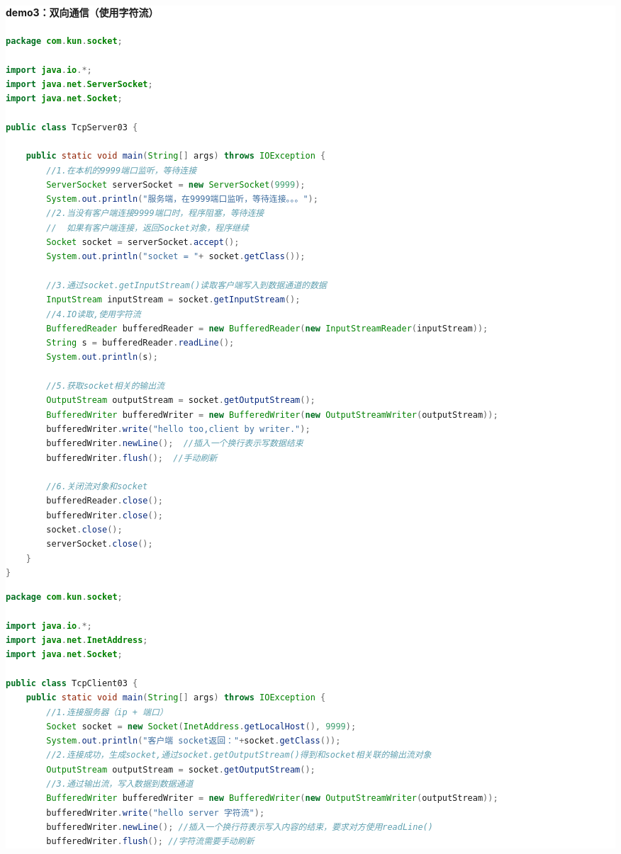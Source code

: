```java
```

#### demo3：双向通信（使用字符流）

```java
package com.kun.socket;

import java.io.*;
import java.net.ServerSocket;
import java.net.Socket;

public class TcpServer03 {

    public static void main(String[] args) throws IOException {
        //1.在本机的9999端口监听，等待连接
        ServerSocket serverSocket = new ServerSocket(9999);
        System.out.println("服务端，在9999端口监听，等待连接。。。");
        //2.当没有客户端连接9999端口时，程序阻塞，等待连接
        //  如果有客户端连接，返回Socket对象，程序继续
        Socket socket = serverSocket.accept();
        System.out.println("socket = "+ socket.getClass());
        
        //3.通过socket.getInputStream()读取客户端写入到数据通道的数据
        InputStream inputStream = socket.getInputStream();
        //4.IO读取,使用字符流
        BufferedReader bufferedReader = new BufferedReader(new InputStreamReader(inputStream));
        String s = bufferedReader.readLine();
        System.out.println(s);

        //5.获取socket相关的输出流
        OutputStream outputStream = socket.getOutputStream();
        BufferedWriter bufferedWriter = new BufferedWriter(new OutputStreamWriter(outputStream));
        bufferedWriter.write("hello too,client by writer.");
        bufferedWriter.newLine();  //插入一个换行表示写数据结束
        bufferedWriter.flush();  //手动刷新

        //6.关闭流对象和socket
        bufferedReader.close();
        bufferedWriter.close();
        socket.close();
        serverSocket.close();
    }
}
```

```java
package com.kun.socket;

import java.io.*;
import java.net.InetAddress;
import java.net.Socket;

public class TcpClient03 {
    public static void main(String[] args) throws IOException {
        //1.连接服务器（ip + 端口）
        Socket socket = new Socket(InetAddress.getLocalHost(), 9999);
        System.out.println("客户端 socket返回："+socket.getClass());
        //2.连接成功，生成socket,通过socket.getOutputStream()得到和socket相关联的输出流对象
        OutputStream outputStream = socket.getOutputStream();
        //3.通过输出流，写入数据到数据通道
        BufferedWriter bufferedWriter = new BufferedWriter(new OutputStreamWriter(outputStream));
        bufferedWriter.write("hello server 字符流");
        bufferedWriter.newLine(); //插入一个换行符表示写入内容的结束，要求对方使用readLine()
        bufferedWriter.flush(); //字符流需要手动刷新
```